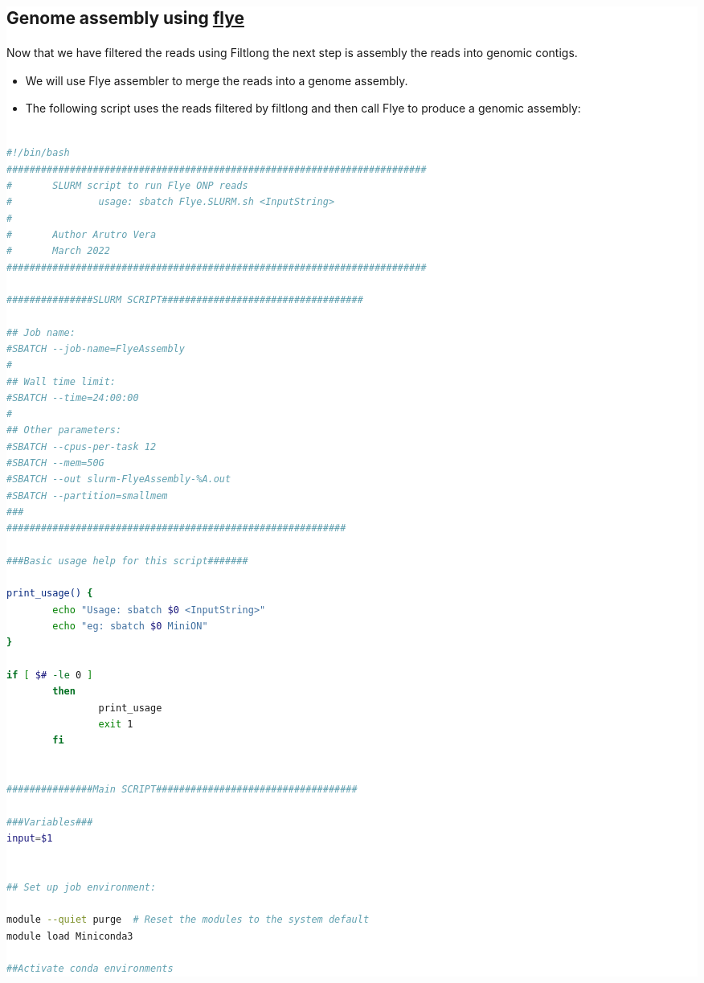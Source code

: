 ## Genome assembly using [flye](https://github.com/fenderglass/Flye)

Now that we have filtered the reads using Filtlong the next step is assembly the reads into genomic contigs.

* We will use Flye assembler to merge the reads into a genome assembly.

* The following script uses the reads filtered by filtlong and then call Flye to produce a genomic assembly:

```bash

#!/bin/bash
#########################################################################
#       SLURM script to run Flye ONP reads
#               usage: sbatch Flye.SLURM.sh <InputString>
#
#       Author Arutro Vera
#       March 2022
#########################################################################

###############SLURM SCRIPT###################################

## Job name:
#SBATCH --job-name=FlyeAssembly
#
## Wall time limit:
#SBATCH --time=24:00:00
#
## Other parameters:
#SBATCH --cpus-per-task 12
#SBATCH --mem=50G
#SBATCH --out slurm-FlyeAssembly-%A.out
#SBATCH --partition=smallmem
###
###########################################################

###Basic usage help for this script#######

print_usage() {
        echo "Usage: sbatch $0 <InputString>"
        echo "eg: sbatch $0 MiniON"
}

if [ $# -le 0 ]
        then
                print_usage
                exit 1
        fi


###############Main SCRIPT###################################

###Variables###
input=$1


## Set up job environment:

module --quiet purge  # Reset the modules to the system default
module load Miniconda3

##Activate conda environments
```